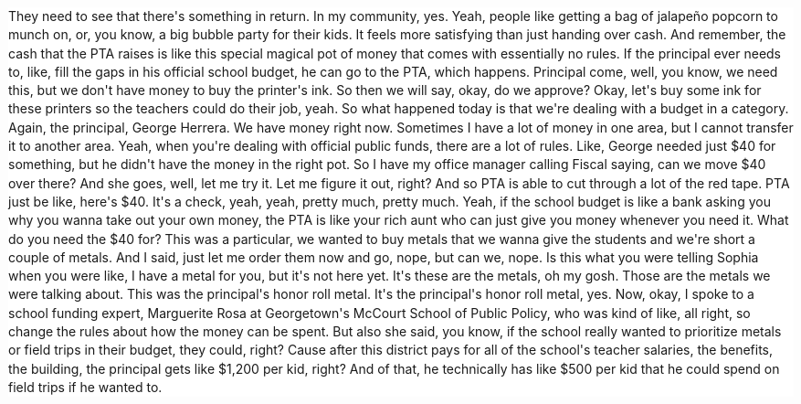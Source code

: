 They need to see that there's something in return.
In my community, yes.
Yeah, people like getting a bag of jalapeño popcorn
to munch on, or, you know,
a big bubble party for their kids.
It feels more satisfying than just handing over cash.
And remember, the cash that the PTA raises
is like this special magical pot of money
that comes with essentially no rules.
If the principal ever needs to, like,
fill the gaps in his official school budget,
he can go to the PTA, which happens.
Principal come, well, you know, we need this,
but we don't have money to buy the printer's ink.
So then we will say, okay, do we approve?
Okay, let's buy some ink for these printers
so the teachers could do their job, yeah.
So what happened today is that we're dealing
with a budget in a category.
Again, the principal, George Herrera.
We have money right now.
Sometimes I have a lot of money in one area,
but I cannot transfer it to another area.
Yeah, when you're dealing with official public funds,
there are a lot of rules.
Like, George needed just $40 for something,
but he didn't have the money in the right pot.
So I have my office manager calling Fiscal saying,
can we move $40 over there?
And she goes, well, let me try it.
Let me figure it out, right?
And so PTA is able to cut through a lot of the red tape.
PTA just be like, here's $40.
It's a check, yeah, yeah, pretty much, pretty much.
Yeah, if the school budget is like a bank
asking you why you wanna take out your own money,
the PTA is like your rich aunt
who can just give you money whenever you need it.
What do you need the $40 for?
This was a particular, we wanted to buy metals
that we wanna give the students
and we're short a couple of metals.
And I said, just let me order them now
and go, nope, but can we, nope.
Is this what you were telling Sophia when you were like,
I have a metal for you, but it's not here yet.
It's these are the metals, oh my gosh.
Those are the metals we were talking about.
This was the principal's honor roll metal.
It's the principal's honor roll metal, yes.
Now, okay, I spoke to a school funding expert,
Marguerite Rosa at Georgetown's
McCourt School of Public Policy,
who was kind of like, all right,
so change the rules about how the money can be spent.
But also she said, you know,
if the school really wanted to prioritize metals
or field trips in their budget, they could, right?
Cause after this district pays
for all of the school's teacher salaries,
the benefits, the building,
the principal gets like $1,200 per kid, right?
And of that, he technically has like $500 per kid
that he could spend on field trips if he wanted to.